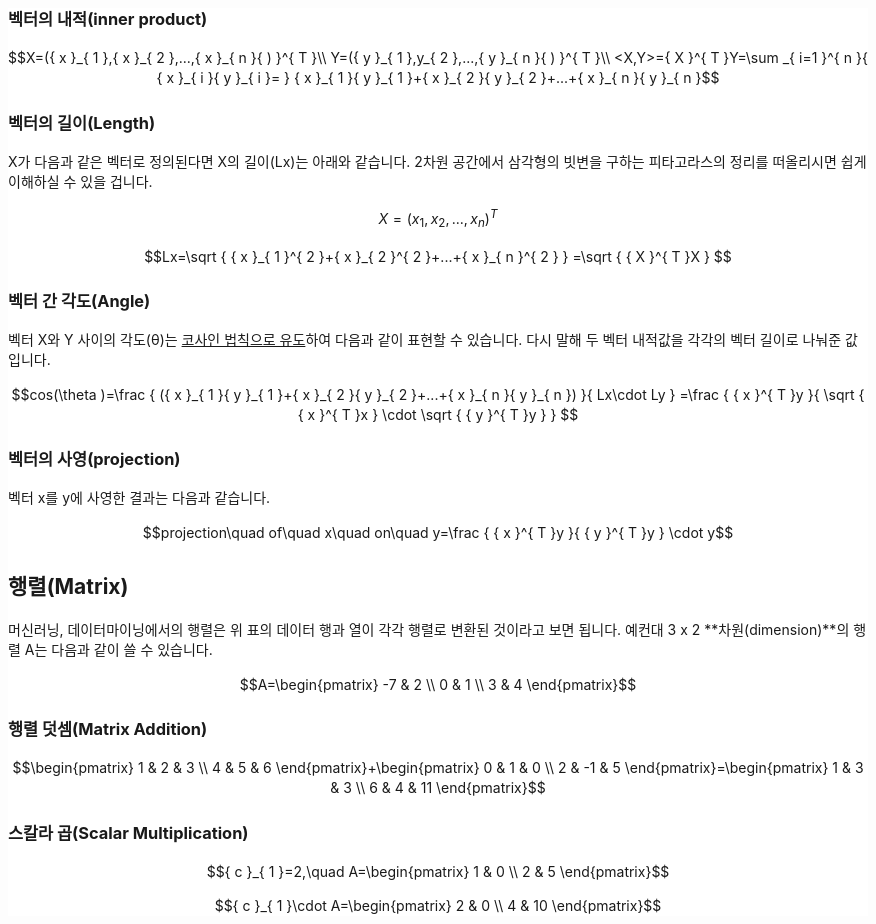 

### 벡터의 내적(inner product)

$$X=({ x }_{ 1 },{ x }_{ 2 },...,{ x }_{ n }{ ) }^{ T }\\ Y=({ y }_{ 1 },y_{ 2 },...,{ y }_{ n }{ ) }^{ T }\\ <X,Y>={ X }^{ T }Y=\sum _{ i=1 }^{ n }{ { x }_{ i }{ y }_{ i }= } { x }_{ 1 }{ y }_{ 1 }+{ x }_{ 2 }{ y }_{ 2 }+...+{ x }_{ n }{ y }_{ n }$$



### 벡터의 길이(Length)

X가 다음과 같은 벡터로 정의된다면 X의 길이(Lx)는 아래와 같습니다. 2차원 공간에서 삼각형의 빗변을 구하는 피타고라스의 정리를 떠올리시면 쉽게 이해하실 수 있을 겁니다.

$$X=({ x }_{ 1 },{ x }_{ 2 },...,{ x }_{ n }{ ) }^{ T }$$

$$Lx=\sqrt { { x }_{ 1 }^{ 2 }+{ x }_{ 2 }^{ 2 }+...+{ x }_{ n }^{ 2 } } =\sqrt { { X }^{ T }X } $$



### 벡터 간 각도(Angle)

벡터 X와 Y 사이의 각도(θ)는 [코사인 법칙으로 유도](http://wiki.mathnt.net/index.php?title=%EB%B2%A1%ED%84%B0%EC%9D%98_%EB%82%B4%EC%A0%81#.EC.BD.94.EC.82.AC.EC.9D.B8_.EB.B2.95.EC.B9.99.EC.9C.BC.EB.A1.9C.EB.B6.80.ED.84.B0.EC.9D.98_.EC.9C.A0.EB.8F.84)하여 다음과 같이 표현할 수 있습니다. 다시 말해 두 벡터 내적값을 각각의 벡터 길이로 나눠준 값입니다.

$$cos(\theta )=\frac { ({ x }_{ 1 }{ y }_{ 1 }+{ x }_{ 2 }{ y }_{ 2 }+...+{ x }_{ n }{ y }_{ n }) }{ Lx\cdot Ly } =\frac { { x }^{ T }y }{ \sqrt { { x }^{ T }x } \cdot \sqrt { { y }^{ T }y }  } $$



### 벡터의 사영(projection)

벡터 x를 y에 사영한 결과는 다음과 같습니다.

$$projection\quad of\quad x\quad on\quad y=\frac { { x }^{ T }y }{ { y }^{ T }y } \cdot y$$



## 행렬(Matrix)

머신러닝, 데이터마이닝에서의 행렬은 위 표의 데이터 행과 열이 각각 행렬로 변환된 것이라고 보면 됩니다. 예컨대 3 x 2 **차원(dimension)**의 행렬 A는 다음과 같이 쓸 수 있습니다.

 $$A=\begin{pmatrix} -7 & 2 \\ 0 & 1 \\ 3 & 4 \end{pmatrix}$$



### 행렬 덧셈(Matrix Addition)

$$\begin{pmatrix} 1 & 2 & 3 \\ 4 & 5 & 6 \end{pmatrix}+\begin{pmatrix} 0 & 1 & 0 \\ 2 & -1 & 5 \end{pmatrix}=\begin{pmatrix} 1 & 3 & 3 \\ 6 & 4 & 11 \end{pmatrix}$$



### 스칼라 곱(Scalar Multiplication)

$${ c }_{ 1 }=2,\quad A=\begin{pmatrix} 1 & 0 \\ 2 & 5 \end{pmatrix}$$

$${ c }_{ 1 }\cdot A=\begin{pmatrix} 2 & 0 \\ 4 & 10 \end{pmatrix}$$
